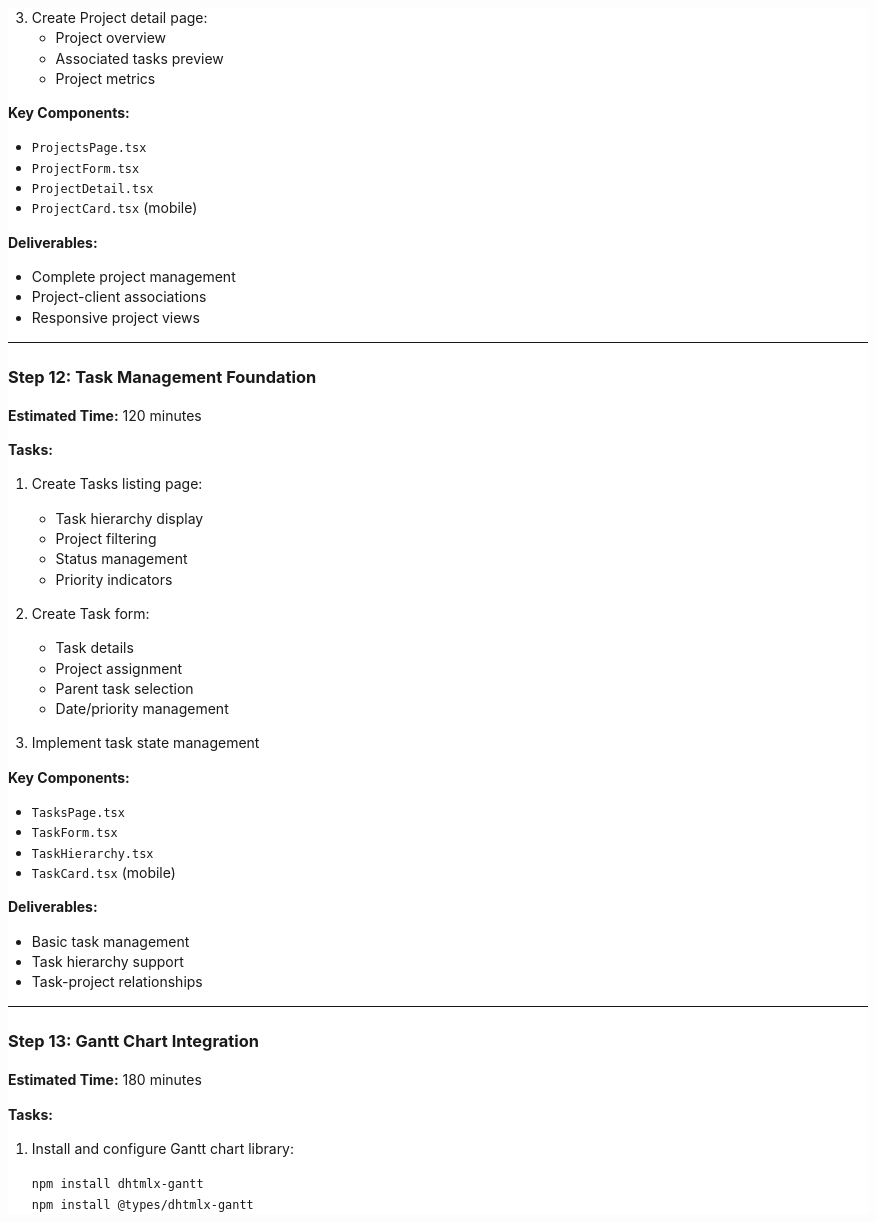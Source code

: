 3. Create Project detail page:
   - Project overview
   - Associated tasks preview
   - Project metrics

**Key Components:**
- `ProjectsPage.tsx`
- `ProjectForm.tsx`
- `ProjectDetail.tsx`
- `ProjectCard.tsx` (mobile)

**Deliverables:**
- Complete project management
- Project-client associations
- Responsive project views

---

### Step 12: Task Management Foundation
**Estimated Time:** 120 minutes

**Tasks:**
1. Create Tasks listing page:
   - Task hierarchy display
   - Project filtering
   - Status management
   - Priority indicators

2. Create Task form:
   - Task details
   - Project assignment
   - Parent task selection
   - Date/priority management

3. Implement task state management

**Key Components:**
- `TasksPage.tsx`
- `TaskForm.tsx`
- `TaskHierarchy.tsx`
- `TaskCard.tsx` (mobile)

**Deliverables:**
- Basic task management
- Task hierarchy support
- Task-project relationships

---

### Step 13: Gantt Chart Integration
**Estimated Time:** 180 minutes

**Tasks:**
1. Install and configure Gantt chart library:
   ```bash
   npm install dhtmlx-gantt
   npm install @types/dhtmlx-gantt
   ```
